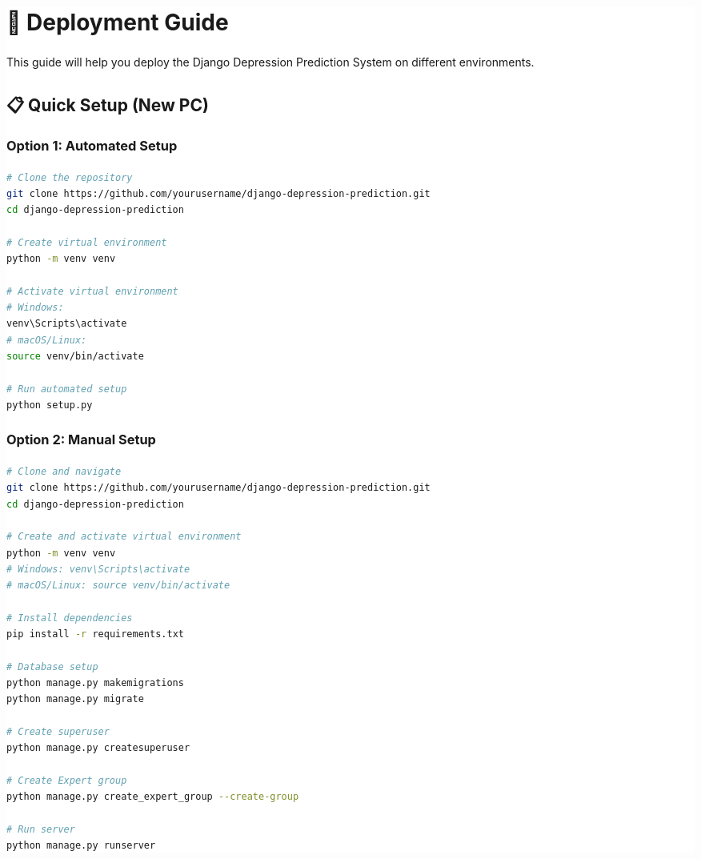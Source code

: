 # 🚀 Deployment Guide

This guide will help you deploy the Django Depression Prediction System on different environments.

## 📋 Quick Setup (New PC)

### Option 1: Automated Setup
```bash
# Clone the repository
git clone https://github.com/yourusername/django-depression-prediction.git
cd django-depression-prediction

# Create virtual environment
python -m venv venv

# Activate virtual environment
# Windows:
venv\Scripts\activate
# macOS/Linux:
source venv/bin/activate

# Run automated setup
python setup.py
```

### Option 2: Manual Setup
```bash
# Clone and navigate
git clone https://github.com/yourusername/django-depression-prediction.git
cd django-depression-prediction

# Create and activate virtual environment
python -m venv venv
# Windows: venv\Scripts\activate
# macOS/Linux: source venv/bin/activate

# Install dependencies
pip install -r requirements.txt

# Database setup
python manage.py makemigrations
python manage.py migrate

# Create superuser
python manage.py createsuperuser

# Create Expert group
python manage.py create_expert_group --create-group

# Run server
python manage.py runserver
```
